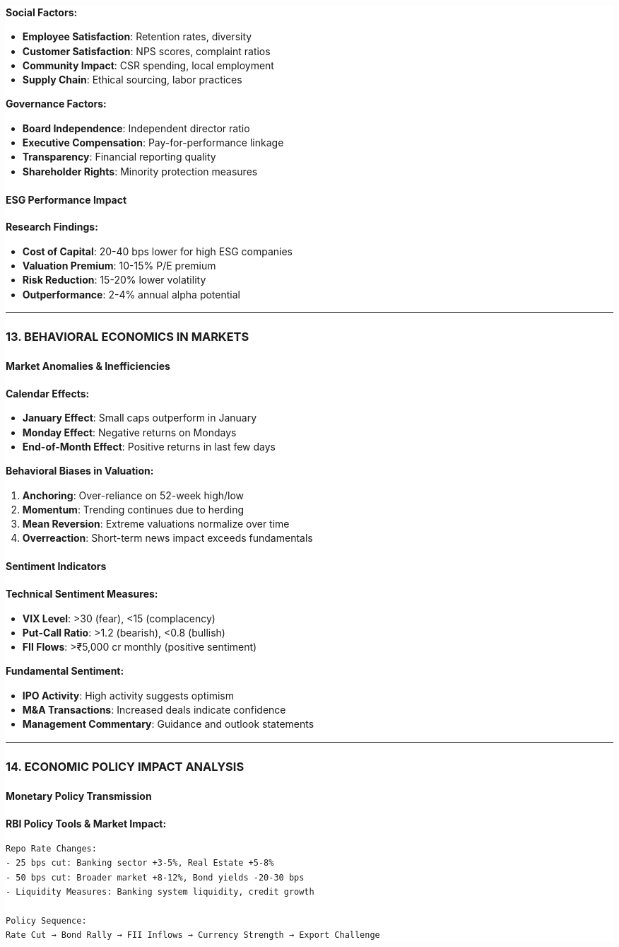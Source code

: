 **Social Factors:**
- **Employee Satisfaction**: Retention rates, diversity
- **Customer Satisfaction**: NPS scores, complaint ratios
- **Community Impact**: CSR spending, local employment
- **Supply Chain**: Ethical sourcing, labor practices

**Governance Factors:**
- **Board Independence**: Independent director ratio
- **Executive Compensation**: Pay-for-performance linkage
- **Transparency**: Financial reporting quality
- **Shareholder Rights**: Minority protection measures

#### **ESG Performance Impact**
**Research Findings:**
- **Cost of Capital**: 20-40 bps lower for high ESG companies
- **Valuation Premium**: 10-15% P/E premium
- **Risk Reduction**: 15-20% lower volatility
- **Outperformance**: 2-4% annual alpha potential

---

### **13. BEHAVIORAL ECONOMICS IN MARKETS**

#### **Market Anomalies & Inefficiencies**
**Calendar Effects:**
- **January Effect**: Small caps outperform in January
- **Monday Effect**: Negative returns on Mondays
- **End-of-Month Effect**: Positive returns in last few days

**Behavioral Biases in Valuation:**
1. **Anchoring**: Over-reliance on 52-week high/low
2. **Momentum**: Trending continues due to herding
3. **Mean Reversion**: Extreme valuations normalize over time
4. **Overreaction**: Short-term news impact exceeds fundamentals

#### **Sentiment Indicators**
**Technical Sentiment Measures:**
- **VIX Level**: >30 (fear), <15 (complacency)
- **Put-Call Ratio**: >1.2 (bearish), <0.8 (bullish)
- **FII Flows**: >₹5,000 cr monthly (positive sentiment)

**Fundamental Sentiment:**
- **IPO Activity**: High activity suggests optimism
- **M&A Transactions**: Increased deals indicate confidence
- **Management Commentary**: Guidance and outlook statements

---

### **14. ECONOMIC POLICY IMPACT ANALYSIS**

#### **Monetary Policy Transmission**
**RBI Policy Tools & Market Impact:**
```
Repo Rate Changes:
- 25 bps cut: Banking sector +3-5%, Real Estate +5-8%
- 50 bps cut: Broader market +8-12%, Bond yields -20-30 bps
- Liquidity Measures: Banking system liquidity, credit growth

Policy Sequence:
Rate Cut → Bond Rally → FII Inflows → Currency Strength → Export Challenge
```
